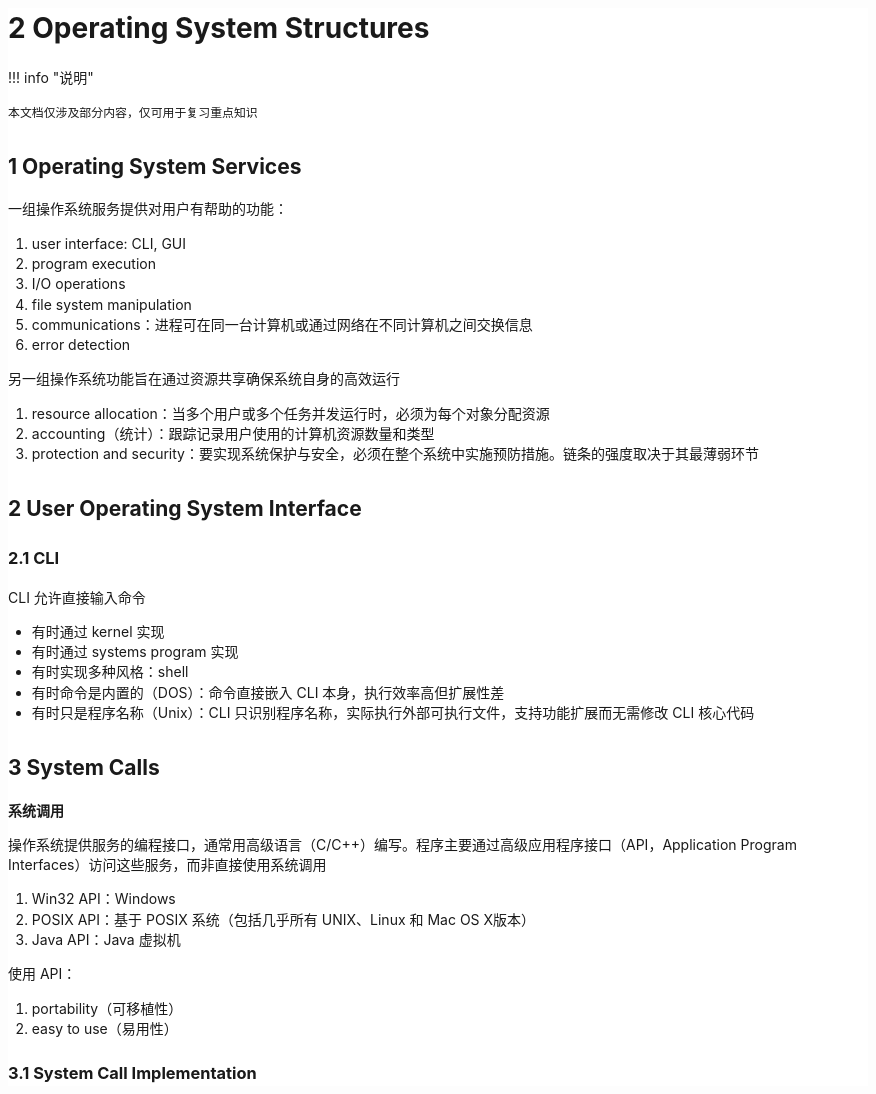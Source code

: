 # 2 Operating System Structures



!!! info "说明"

    本文档仅涉及部分内容，仅可用于复习重点知识

## 1 Operating System Services

一组操作系统服务提供对用户有帮助的功能：

1. user interface: CLI, GUI
2. program execution
3. I/O operations
4. file system manipulation
5. communications：进程可在同一台计算机或通过网络在不同计算机之间交换信息
6. error detection

另一组操作系统功能旨在通过资源共享确保系统自身的高效运行

1. resource allocation：当多个用户或多个任务并发运行时，必须为每个对象分配资源
2. accounting（统计）：跟踪记录用户使用的计算机资源数量和类型
3. protection and security：要实现系统保护与安全，必须在整个系统中实施预防措施。链条的强度取决于其最薄弱环节

## 2 User Operating System Interface

### 2.1 CLI

CLI 允许直接输入命令

- 有时通过 kernel 实现
- 有时通过 systems program 实现
- 有时实现多种风格：shell
- 有时命令是内置的（DOS）：命令直接嵌入 CLI 本身，执行效率高但扩展性差
- 有时只是程序名称（Unix）：CLI 只识别程序名称，实际执行外部可执行文件，支持功能扩展而无需修改 CLI 核心代码

## 3 System Calls

**系统调用**

操作系统提供服务的编程接口，通常用高级语言（C/C++）编写。程序主要通过高级应用程序接口（API，Application Program Interfaces）访问这些服务，而非直接使用系统调用

1. Win32 API：Windows
2. POSIX API：基于 POSIX 系统（包括几乎所有 UNIX、Linux 和 Mac OS X版本）
3. Java API：Java 虚拟机

使用 API：

1. portability（可移植性）
2. easy to use（易用性）

### 3.1 System Call Implementation
